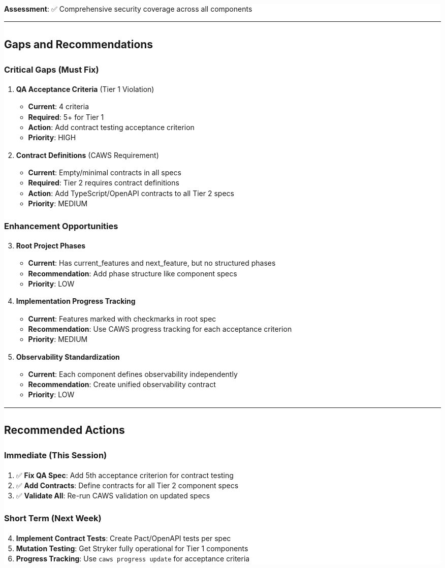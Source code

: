 **Assessment**: ✅ Comprehensive security coverage across all components

---

## Gaps and Recommendations

### Critical Gaps (Must Fix)

1. **QA Acceptance Criteria** (Tier 1 Violation)

   - **Current**: 4 criteria
   - **Required**: 5+ for Tier 1
   - **Action**: Add contract testing acceptance criterion
   - **Priority**: HIGH

2. **Contract Definitions** (CAWS Requirement)
   - **Current**: Empty/minimal contracts in all specs
   - **Required**: Tier 2 requires contract definitions
   - **Action**: Add TypeScript/OpenAPI contracts to all Tier 2 specs
   - **Priority**: MEDIUM

### Enhancement Opportunities

3. **Root Project Phases**

   - **Current**: Has current_features and next_feature, but no structured phases
   - **Recommendation**: Add phase structure like component specs
   - **Priority**: LOW

4. **Implementation Progress Tracking**

   - **Current**: Features marked with checkmarks in root spec
   - **Recommendation**: Use CAWS progress tracking for each acceptance criterion
   - **Priority**: MEDIUM

5. **Observability Standardization**
   - **Current**: Each component defines observability independently
   - **Recommendation**: Create unified observability contract
   - **Priority**: LOW

---

## Recommended Actions

### Immediate (This Session)

1. ✅ **Fix QA Spec**: Add 5th acceptance criterion for contract testing
2. ✅ **Add Contracts**: Define contracts for all Tier 2 component specs
3. ✅ **Validate All**: Re-run CAWS validation on updated specs

### Short Term (Next Week)

4. **Implement Contract Tests**: Create Pact/OpenAPI tests per spec
5. **Mutation Testing**: Get Stryker fully operational for Tier 1 components
6. **Progress Tracking**: Use `caws progress update` for acceptance criteria
